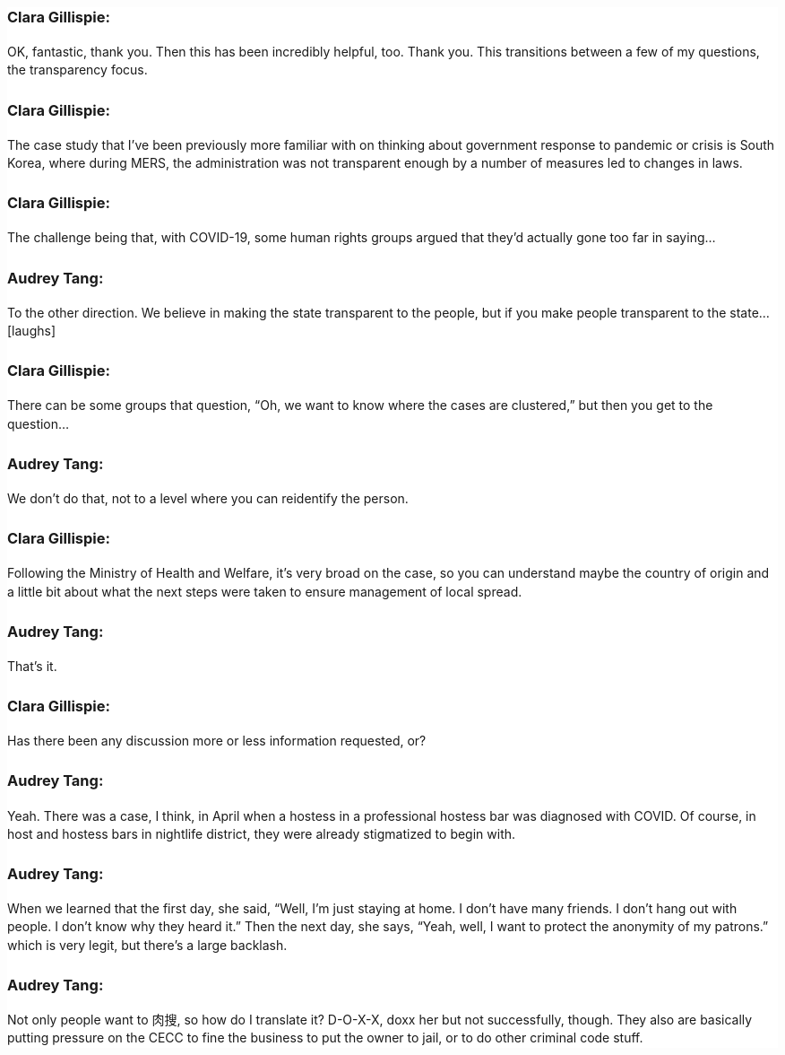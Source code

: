 ### Clara Gillispie:
OK, fantastic, thank you. Then this has been incredibly helpful, too. Thank you. This transitions between a few of my questions, the transparency focus.

### Clara Gillispie:
The case study that I’ve been previously more familiar with on thinking about government response to pandemic or crisis is South Korea, where during MERS, the administration was not transparent enough by a number of measures led to changes in laws.

### Clara Gillispie:
The challenge being that, with COVID-19, some human rights groups argued that they’d actually gone too far in saying…

### Audrey Tang:
To the other direction. We believe in making the state transparent to the people, but if you make people transparent to the state… \[laughs\]

### Clara Gillispie:
There can be some groups that question, “Oh, we want to know where the cases are clustered,” but then you get to the question…

### Audrey Tang:
We don’t do that, not to a level where you can reidentify the person.

### Clara Gillispie:
Following the Ministry of Health and Welfare, it’s very broad on the case, so you can understand maybe the country of origin and a little bit about what the next steps were taken to ensure management of local spread.

### Audrey Tang:
That’s it.

### Clara Gillispie:
Has there been any discussion more or less information requested, or?

### Audrey Tang:
Yeah. There was a case, I think, in April when a hostess in a professional hostess bar was diagnosed with COVID. Of course, in host and hostess bars in nightlife district, they were already stigmatized to begin with.

### Audrey Tang:
When we learned that the first day, she said, “Well, I’m just staying at home. I don’t have many friends. I don’t hang out with people. I don’t know why they heard it.” Then the next day, she says, “Yeah, well, I want to protect the anonymity of my patrons.” which is very legit, but there’s a large backlash.

### Audrey Tang:
Not only people want to 肉搜, so how do I translate it? D-O-X-X, doxx her but not successfully, though. They also are basically putting pressure on the CECC to fine the business to put the owner to jail, or to do other criminal code stuff.

